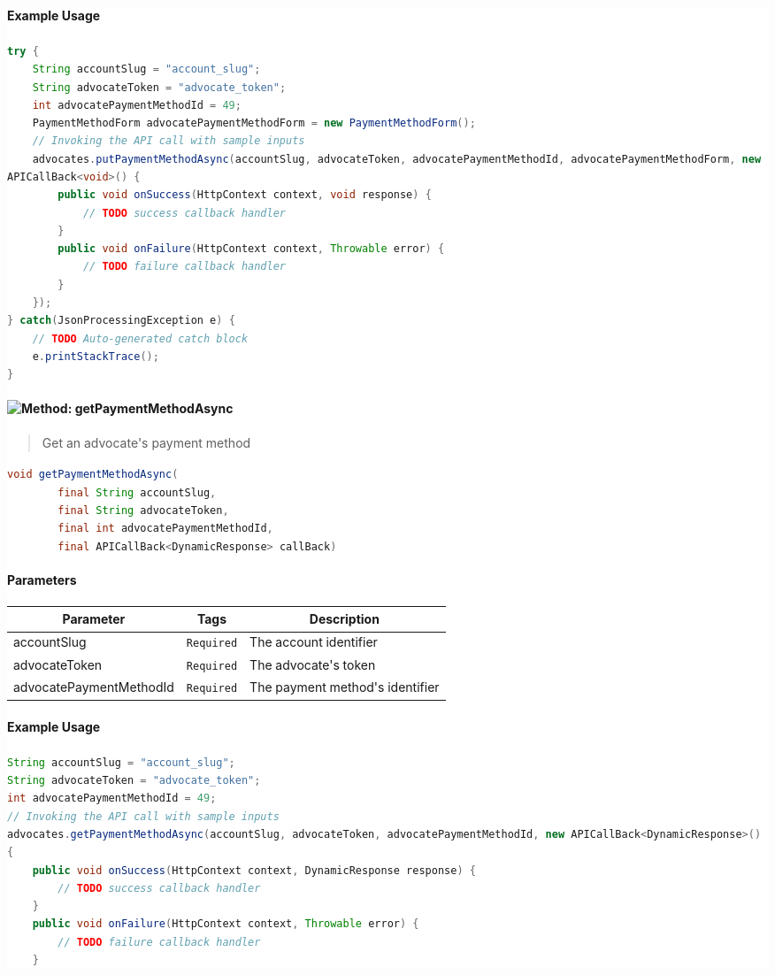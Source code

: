 
#### Example Usage

```java
try {
    String accountSlug = "account_slug";
    String advocateToken = "advocate_token";
    int advocatePaymentMethodId = 49;
    PaymentMethodForm advocatePaymentMethodForm = new PaymentMethodForm();
    // Invoking the API call with sample inputs
    advocates.putPaymentMethodAsync(accountSlug, advocateToken, advocatePaymentMethodId, advocatePaymentMethodForm, new APICallBack<void>() {
        public void onSuccess(HttpContext context, void response) {
            // TODO success callback handler
        }
        public void onFailure(HttpContext context, Throwable error) {
            // TODO failure callback handler
        }
    });
} catch(JsonProcessingException e) {
    // TODO Auto-generated catch block
    e.printStackTrace();
}
```


#### <a name="get_payment_method_async"></a>![Method: ](https://apidocs.io/img/method.png "com.geniusreferrals.api.controllers.AdvocatesController.getPaymentMethodAsync") getPaymentMethodAsync

> Get an advocate's payment method


```java
void getPaymentMethodAsync(
        final String accountSlug,
        final String advocateToken,
        final int advocatePaymentMethodId,
        final APICallBack<DynamicResponse> callBack)
```

#### Parameters

| Parameter | Tags | Description |
|-----------|------|-------------|
| accountSlug |  ``` Required ```  | The account identifier |
| advocateToken |  ``` Required ```  | The advocate's token |
| advocatePaymentMethodId |  ``` Required ```  | The payment method's identifier |


#### Example Usage

```java
String accountSlug = "account_slug";
String advocateToken = "advocate_token";
int advocatePaymentMethodId = 49;
// Invoking the API call with sample inputs
advocates.getPaymentMethodAsync(accountSlug, advocateToken, advocatePaymentMethodId, new APICallBack<DynamicResponse>() {
    public void onSuccess(HttpContext context, DynamicResponse response) {
        // TODO success callback handler
    }
    public void onFailure(HttpContext context, Throwable error) {
        // TODO failure callback handler
    }
```